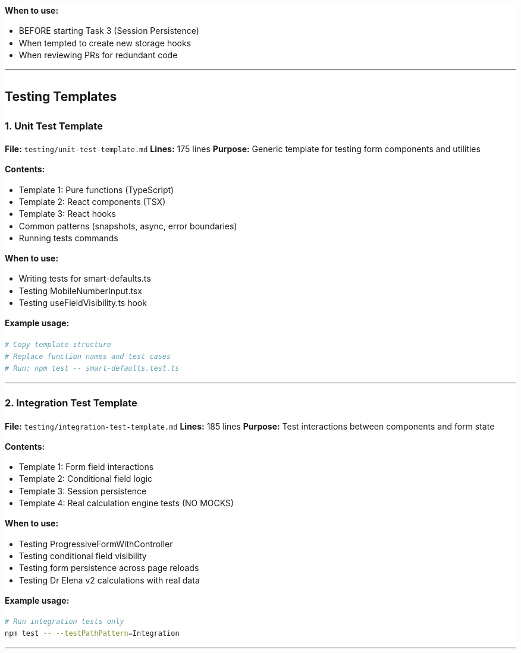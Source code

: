 **When to use:**
- BEFORE starting Task 3 (Session Persistence)
- When tempted to create new storage hooks
- When reviewing PRs for redundant code

---

## Testing Templates

### 1. Unit Test Template
**File:** `testing/unit-test-template.md`
**Lines:** 175 lines
**Purpose:** Generic template for testing form components and utilities

**Contents:**
- Template 1: Pure functions (TypeScript)
- Template 2: React components (TSX)
- Template 3: React hooks
- Common patterns (snapshots, async, error boundaries)
- Running tests commands

**When to use:**
- Writing tests for smart-defaults.ts
- Testing MobileNumberInput.tsx
- Testing useFieldVisibility.ts hook

**Example usage:**
```bash
# Copy template structure
# Replace function names and test cases
# Run: npm test -- smart-defaults.test.ts
```

---

### 2. Integration Test Template
**File:** `testing/integration-test-template.md`
**Lines:** 185 lines
**Purpose:** Test interactions between components and form state

**Contents:**
- Template 1: Form field interactions
- Template 2: Conditional field logic
- Template 3: Session persistence
- Template 4: Real calculation engine tests (NO MOCKS)

**When to use:**
- Testing ProgressiveFormWithController
- Testing conditional field visibility
- Testing form persistence across page reloads
- Testing Dr Elena v2 calculations with real data

**Example usage:**
```bash
# Run integration tests only
npm test -- --testPathPattern=Integration
```

---